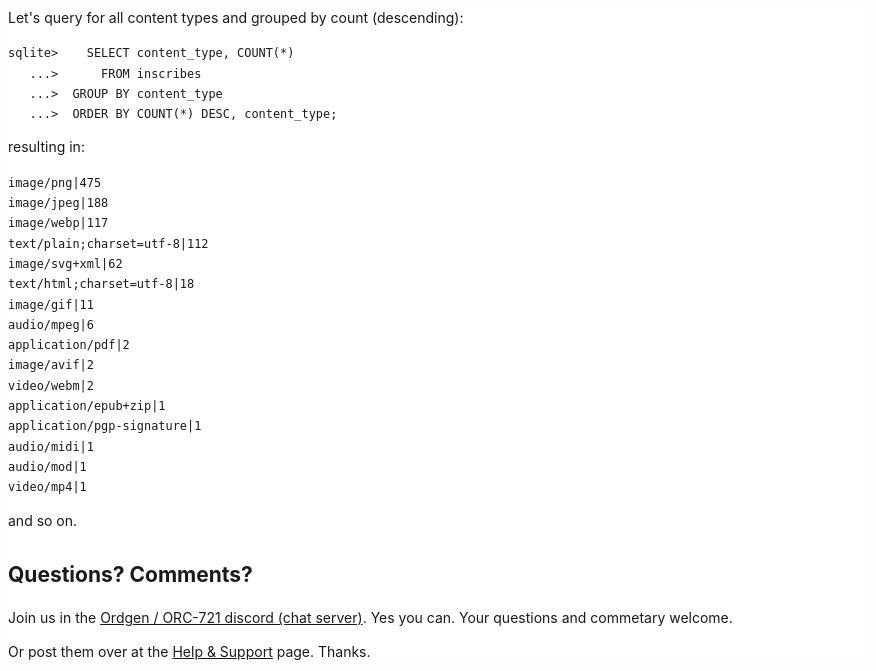 
Let's query for all content types and grouped by count (descending):

```
sqlite>    SELECT content_type, COUNT(*)
   ...>      FROM inscribes
   ...>  GROUP BY content_type
   ...>  ORDER BY COUNT(*) DESC, content_type;
```

resulting in:

```
image/png|475
image/jpeg|188
image/webp|117
text/plain;charset=utf-8|112
image/svg+xml|62
text/html;charset=utf-8|18
image/gif|11
audio/mpeg|6
application/pdf|2
image/avif|2
video/webm|2
application/epub+zip|1
application/pgp-signature|1
audio/midi|1
audio/mod|1
video/mp4|1
```

and so on.



## Questions? Comments?

Join us in the [Ordgen / ORC-721 discord (chat server)](https://discord.gg/dDhvHKjm2t). Yes you can.
Your questions and commetary welcome.


Or post them over at the [Help & Support](https://github.com/geraldb/help) page. Thanks.


